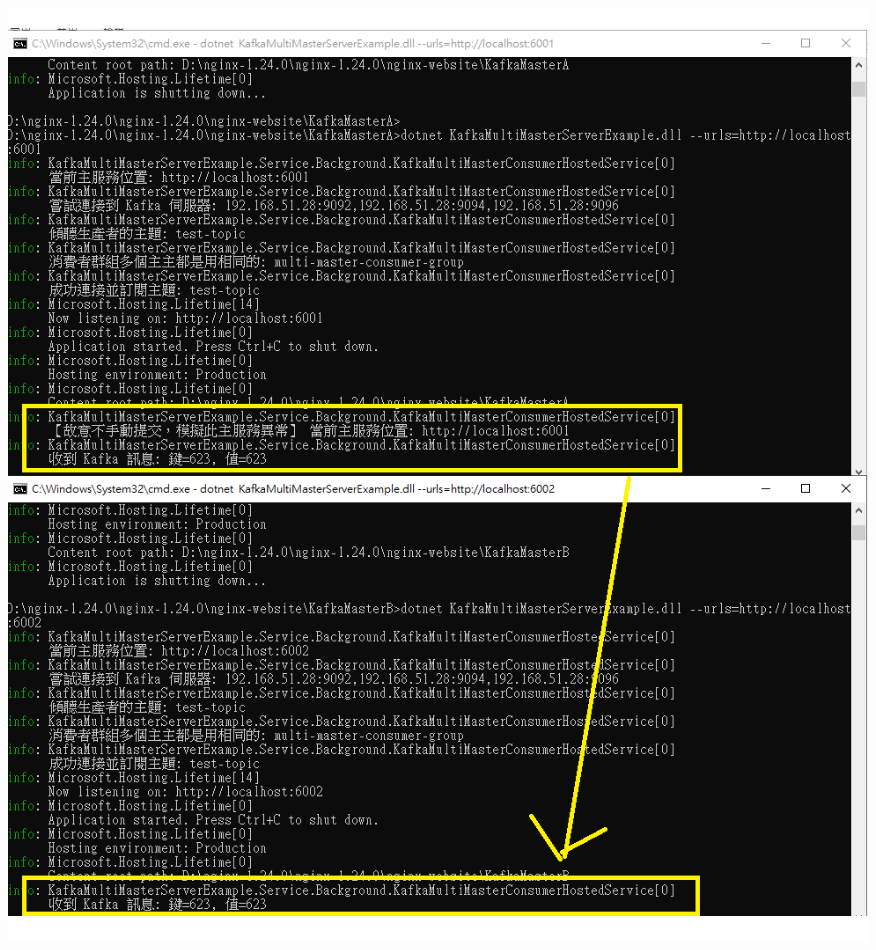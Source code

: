 <br/> <img src="/assets/image/LearnNote/2025_06_14/010.png" alt="" width="100%" height="100%" />
<br/><br/>
